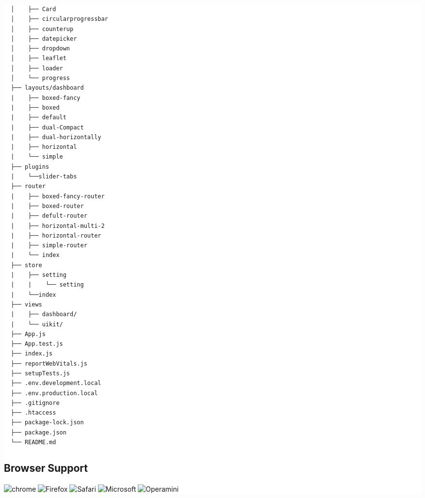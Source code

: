 ```
  │    ├── Card
  │    ├── circularprogressbar
  │    ├── counterup
  │    ├── datepicker
  │    ├── dropdown
  │    ├── leaflet
  │    ├── loader
  │    └── progress
  ├── layouts/dashboard
  |    ├── boxed-fancy
  |    ├── boxed
  |    ├── default
  |    ├── dual-Compact
  |    ├── dual-horizontally
  |    ├── horizontal
  |    └── simple 
  ├── plugins
  |    └──slider-tabs
  ├── router
  |    ├── boxed-fancy-router
  |    ├── boxed-router
  |    ├── defult-router 
  |    ├── horizontal-multi-2
  |    ├── horizontal-router
  |    ├── simple-router 
  |    └── index
  ├── store
  |    ├── setting
  |    |    └── setting
  |    └──index
  ├── views
  |    ├── dashboard/
  |    └── uikit/
  ├── App.js
  ├── App.test.js
  ├── index.js
  ├── reportWebVitals.js
  ├── setupTests.js
  ├── .env.development.local
  ├── .env.production.local
  ├── .gitignore
  ├── .htaccess
  ├── package-lock.json
  ├── package.json
  └── README.md
```
## Browser Support
![chrome](https://assets.iqonic.design/hope-ui/github/chrome.png)
![Firefox](https://assets.iqonic.design/hope-ui/github/Firefox.png)
![Safari](https://assets.iqonic.design/hope-ui/github/Safari.png)
![Microsoft](https://assets.iqonic.design/hope-ui/github/Microsoft%20edge.png)
![Operamini](https://assets.iqonic.design/hope-ui/github/Operamini.png)
